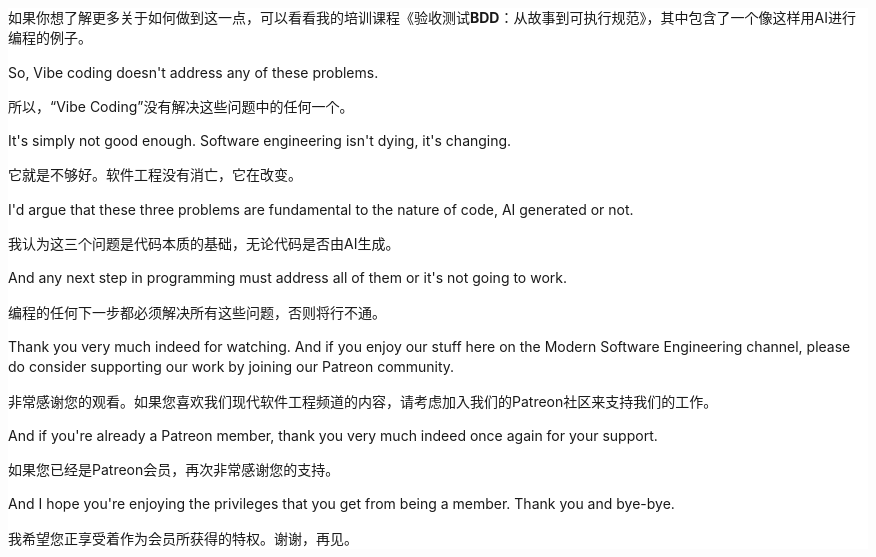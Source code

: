 如果你想了解更多关于如何做到这一点，可以看看我的培训课程《验收测试**BDD**：从故事到可执行规范》，其中包含了一个像这样用AI进行编程的例子。

So, Vibe coding doesn't address any of these problems.

所以，“Vibe Coding”没有解决这些问题中的任何一个。

It's simply not good enough. Software engineering isn't dying, it's changing.

它就是不够好。软件工程没有消亡，它在改变。

I'd argue that these three problems are fundamental to the nature of code, AI generated or not.

我认为这三个问题是代码本质的基础，无论代码是否由AI生成。

And any next step in programming must address all of them or it's not going to work.

编程的任何下一步都必须解决所有这些问题，否则将行不通。

Thank you very much indeed for watching. And if you enjoy our stuff here on the Modern Software Engineering channel, please do consider supporting our work by joining our Patreon community.

非常感谢您的观看。如果您喜欢我们现代软件工程频道的内容，请考虑加入我们的Patreon社区来支持我们的工作。

And if you're already a Patreon member, thank you very much indeed once again for your support.

如果您已经是Patreon会员，再次非常感谢您的支持。

And I hope you're enjoying the privileges that you get from being a member. Thank you and bye-bye.

我希望您正享受着作为会员所获得的特权。谢谢，再见。